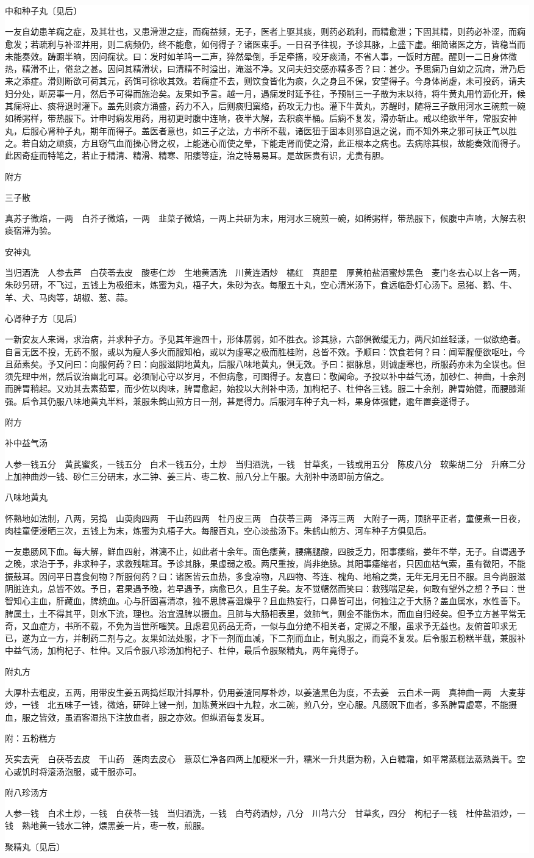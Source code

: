 中和种子丸〔见后〕  

一友自幼患羊痫之症，及其壮也，又患滑泄之症，而痫益频，无子，医者上驱其痰，则药必疏利，而精愈泄；下固其精，则药必补涩，而痫愈发；若疏利与补涩并用，则二病频仍，终不能愈，如何得子？诸医束手。一日召予往视，予诊其脉，上盛下虚。细简诸医之方，皆稳当而未能奏效。踌蹰半晌，因问痫状。曰：发时如羊鸣一二声，猝然晕倒，手足牵搐，咬牙痰涌，不省人事，一饭时方醒。醒则一二日身体微热，精滑不止，倦怠之甚。因问其精滑状，曰清精不时溢出，淹滋不净。又问夫妇交感亦精多否？曰：甚少。予思痫乃自幼之沉疴，滑乃后来之添症。滑则断欲可荷其元，药饵可徐收其效。若痫症不去，则饮食皆化为痰，久之身且不保，安望得子。今身体尚虚，未可投药，请夫妇分处，断房事一月，然后予可得而施治矣。友果如予言。越一月，遇痫发时延予往，予预制三一子散为末以待，将牛黄丸用竹沥化开，候其痫将止、痰将退时灌下。盖先则痰方涌盛，药力不入，后则痰归窠络，药攻无力也。灌下牛黄丸，苏醒时，随将三子散用河水三碗煎一碗如稀粥样，带热服下。计申时痫发用药，用初更时腹中连响，夜半大解，去积痰半桶。后痫不复发，滑亦斩止。戒以绝欲半年，常服安神丸，后服心肾种子丸，期年而得子。盖医者意也，如三子之法，方书所不载，诸医狃于固本则邪自退之说，而不知外来之邪可扶正气以胜之。若自幼之顽痰，方且窃气血而操心肾之权，上能迷心而使之晕，下能走肾而使之滑，此正根本之病也。去病除其根，故能奏效而得子。此因奇症而特笔之，若止于精清、精滑、精寒、阳痿等症，治之特易易耳。是故医贵有识，尤贵有胆。  

附方  

三子散  

真苏子微焙，一两　白芥子微焙，一两　韭菜子微焙，一两上共研为末，用河水三碗煎一碗，如稀粥样，带热服下，候腹中声响，大解去积痰宿滞为验。  

安神丸  

当归酒洗　人参去芦　白茯苓去皮　酸枣仁炒　生地黄酒洗　川黄连酒炒　橘红　真胆星　厚黄柏盐酒蜜炒黑色　麦门冬去心以上各一两，朱砂另研，不飞过，五钱上为极细末，炼蜜为丸，梧子大，朱砂为衣。每服五十丸，空心清米汤下，食远临卧灯心汤下。忌猪、鹅、牛、羊、犬、马肉等，胡椒、葱、蒜。  

心肾种子方〔见后〕  

一新安友人来谒，求治病，并求种子方。予见其年逾四十，形体孱弱，如不胜衣。诊其脉，六部俱微缓无力，两尺如丝轻漾，一似欲绝者。自言无医不投，无药不服，或以为瘦人多火而服知柏，或以为虚寒之极而胜桂附，总皆不效。予顺曰：饮食若何？曰：闻荤腥便欲呕吐，今且茹素矣。予又问曰：向服何药？曰：向服滋阴地黄丸，后服八味地黄丸，俱无效。予曰：据脉息，则诚虚寒也，所服药亦未为全误也。但须先理中州，然后议治幽北可耳。必须耐心守以岁月，不但病愈，可图得子。友喜曰：敬闻命。予投以补中益气汤，加砂仁、神曲，十余剂而脾胃稍起。又劝其去素茹荤，而少佐以肉味，脾胃愈起，始投以大剂补中汤，加枸杞子、杜仲各三钱。服二十余剂，脾胃始健，而腰膝渐强。后令其仍服八味地黄丸半料，兼服朱鹤山煎方日一剂，甚是得力。后服河车种子丸一料，果身体强健，逾年置妾遂得子。  

附方  

补中益气汤  

人参一钱五分　黄芪蜜炙，一钱五分　白术一钱五分，土炒　当归酒洗，一钱　甘草炙，一钱或用五分　陈皮八分　软柴胡二分　升麻二分上加神曲炒一钱、砂仁三分研末，水二钟、姜三片、枣二枚、煎八分上午服。大剂补中汤即前方倍之。  

八味地黄丸  

怀熟地如法制，八两，另捣　山萸肉四两　干山药四两　牡丹皮三两　白茯苓三两　泽泻三两　大附子一两，顶脐平正者，童便煮一日夜，肉桂童便浸晒三次，五钱上为末，炼蜜为丸梧子大。每服百丸，空心淡盐汤下。朱鹤山煎方、河车种子方俱见后。  

一友患肠风下血。每大解，鲜血四射，淋漓不止，如此者十余年。面色痿黄，腰痛腿酸，四肢乏力，阳事痿缩，娄年不举，无子。自谓遇予之晚，求治于予，非求种子，求救残喘耳。予诊其脉，果虚弱之极。两尺重按，尚非绝脉。其阳事痿缩者，只因血枯气索，虽有微阳，不能振鼓耳。因问平日喜食何物？所服何药？曰：诸医皆云血热，多食凉物，凡四物、芩连、槐角、地榆之类，无年无月无日不服。且今尚服滋阴脏连丸，总皆不效。予日，君果遇予晚，若早遇予，病愈已久，且生子矣。友不觉冁然而笑曰：救残喘足矣，何敢有望外之想？予曰：世智知心主血，肝藏血，脾统血。心与肝固喜清凉，独不思脾喜温燥乎？且血热妄行，口鼻皆可出，何独注之于大肠？盖血属水，水性善下。脾属土，土不得其平，则水下流，理也。治宜温脾以摄血。且肺与大肠相表里，敛肺气，则金不能伤木，而血自归经矣。但予立方甚平常无奇，又血症方，书所不载，不免为当世所嗤笑。且虑君见药品无奇，一似与血分绝不相关者，定掷之不服，虽求予无益也。友俯首叩求无已，遂为立一方，并制药二剂与之。友果如法处服，才下一剂而血减，下二剂而血止，制丸服之，而竟不复发。后令服五粉糕半载，兼服补中益气汤，加枸杞子、杜仲。又后令服八珍汤加枸杞子、杜仲，最后令服聚精丸，两年竟得子。  

附丸方  

大厚朴去粗皮，五两，用带皮生姜五两捣烂取汁抖厚朴，仍用姜渣同厚朴炒，以姜渣黑色为度，不去姜　云白术一两　真神曲一两　大麦芽炒，一钱　北五味子一钱，微焙，研碎上锉一剂，加陈黄米四十九粒，水二碗，煎八分，空心服。凡肠贶下血者，多系脾胃虚寒，不能摄血，服之皆效，虽酒客湿热下注放血者，服之亦效。但纵酒每复发耳。  

附：五粉糕方  

芡实去壳　白茯苓去皮　干山药　莲肉去皮心　薏苡仁净各四两上加粳米一升，糯米一升共磨为粉，入白糖霜，如平常蒸糕法蒸熟粪干。空心或饥时将滚汤泡服，或干服亦可。  

附八珍汤方  

人参一钱　白术土炒，一钱　白茯苓一钱　当归酒洗，一钱　白芍药酒炒，八分　川芎六分　甘草炙，四分　枸杞子一钱　杜仲盐酒炒，一钱　熟地黄一钱水二钟，煨黑姜一片，枣一枚，煎服。  

聚精丸〔见后〕  
